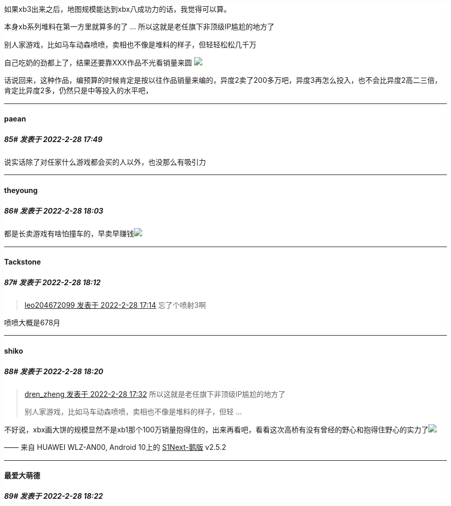 如果xb3出来之后，地图规模能达到xbx八成功力的话，我觉得可以算。

本身xb系列堆料在第一方里就算多的了 ...</blockquote>
所以这就是老任旗下非顶级IP尴尬的地方了

别人家游戏，比如马车动森喷喷，卖相也不像是堆料的样子，但轻轻松松几千万

自己吃奶的劲都上了，结果还要靠XXX作品不光看销量来圆
<img src="https://static.saraba1st.com/image/smiley/face2017/033.png" referrerpolicy="no-referrer">

话说回来，这种作品，编预算的时候肯定是按以往作品销量来编的，异度2卖了200多万吧，异度3再怎么投入，也不会比异度2高二三倍，肯定比异度2多，仍然只是中等投入的水平吧，

*****

####  paean  
##### 85#       发表于 2022-2-28 17:49

说实话除了对任家什么游戏都会买的人以外，也没那么有吸引力

*****

####  theyoung  
##### 86#       发表于 2022-2-28 18:03

都是长卖游戏有啥怕撞车的，早卖早赚钱<img src="https://static.saraba1st.com/image/smiley/face2017/037.png" referrerpolicy="no-referrer">



*****

####  Tackstone  
##### 87#       发表于 2022-2-28 18:12

<blockquote><a href="httphttps://bbs.saraba1st.com/2b/forum.php?mod=redirect&amp;goto=findpost&amp;pid=54865644&amp;ptid=2054979" target="_blank">leo204672099 发表于 2022-2-28 17:14</a>
忘了个喷射3啊</blockquote>
喷喷大概是678月

*****

####  shiko  
##### 88#       发表于 2022-2-28 18:20

<blockquote><a href="httphttps://bbs.saraba1st.com/2b/forum.php?mod=redirect&amp;goto=findpost&amp;pid=54865867&amp;ptid=2054979" target="_blank">dren_zheng 发表于 2022-2-28 17:32</a>
所以这就是老任旗下非顶级IP尴尬的地方了

别人家游戏，比如马车动森喷喷，卖相也不像是堆料的样子，但轻 ...</blockquote>
不好说，xbx画大饼的规模显然不是xb1那个100万销量抱得住的，出来再看吧，看看这次高桥有没有曾经的野心和抱得住野心的实力了<img src="https://static.saraba1st.com/image/smiley/face2017/125.png" referrerpolicy="no-referrer">

—— 来自 HUAWEI WLZ-AN00, Android 10上的 [S1Next-鹅版](https://github.com/ykrank/S1-Next/releases) v2.5.2

*****

####  最爱大萌德  
##### 89#       发表于 2022-2-28 18:22
